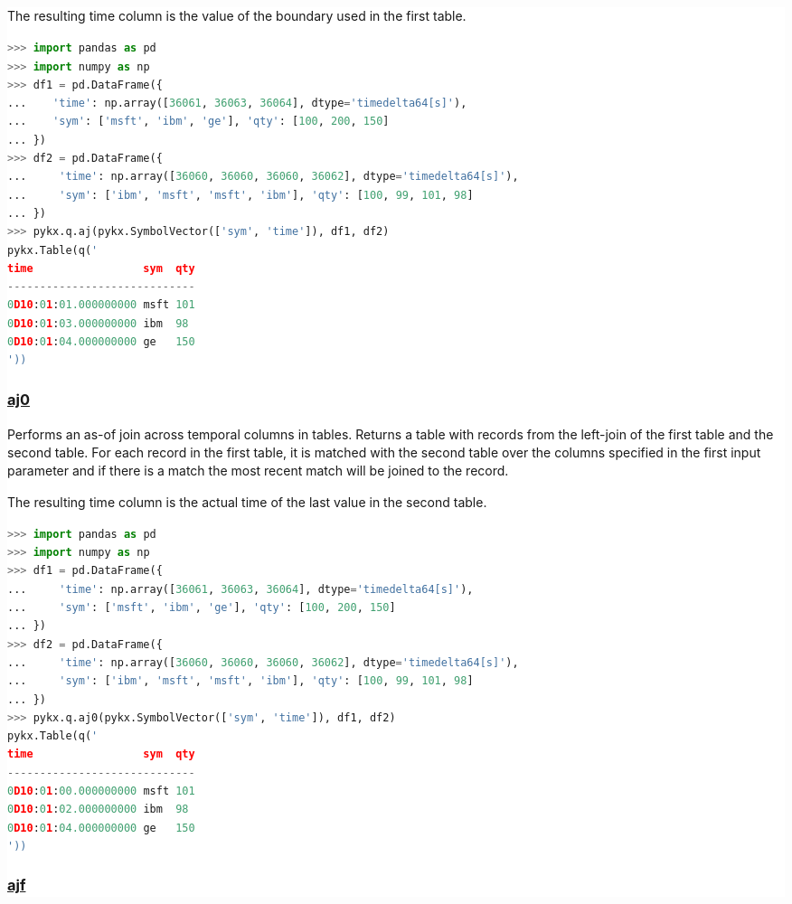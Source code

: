 The resulting time column is the value of the boundary used in the first table.

```python
>>> import pandas as pd
>>> import numpy as np
>>> df1 = pd.DataFrame({
...    'time': np.array([36061, 36063, 36064], dtype='timedelta64[s]'),
...    'sym': ['msft', 'ibm', 'ge'], 'qty': [100, 200, 150]
... })
>>> df2 = pd.DataFrame({
...     'time': np.array([36060, 36060, 36060, 36062], dtype='timedelta64[s]'),
...     'sym': ['ibm', 'msft', 'msft', 'ibm'], 'qty': [100, 99, 101, 98]
... })
>>> pykx.q.aj(pykx.SymbolVector(['sym', 'time']), df1, df2)
pykx.Table(q('
time                 sym  qty
-----------------------------
0D10:01:01.000000000 msft 101
0D10:01:03.000000000 ibm  98
0D10:01:04.000000000 ge   150
'))
```

### [aj0](https://code.kx.com/q/ref/aj/)

Performs an as-of join across temporal columns in tables. Returns a table with records from the left-join of the first table and the second table. For each record in the first table, it is matched with the second table over the columns specified in the first input parameter and if there is a match  the most recent match will be joined to the record.

The resulting time column is the actual time of the last value in the second table.

```python
>>> import pandas as pd
>>> import numpy as np
>>> df1 = pd.DataFrame({
...     'time': np.array([36061, 36063, 36064], dtype='timedelta64[s]'),
...     'sym': ['msft', 'ibm', 'ge'], 'qty': [100, 200, 150]
... })
>>> df2 = pd.DataFrame({
...     'time': np.array([36060, 36060, 36060, 36062], dtype='timedelta64[s]'),
...     'sym': ['ibm', 'msft', 'msft', 'ibm'], 'qty': [100, 99, 101, 98]
... })
>>> pykx.q.aj0(pykx.SymbolVector(['sym', 'time']), df1, df2)
pykx.Table(q('
time                 sym  qty
-----------------------------
0D10:01:00.000000000 msft 101
0D10:01:02.000000000 ibm  98
0D10:01:04.000000000 ge   150
'))
```

### [ajf](https://code.kx.com/q/ref/aj/)

